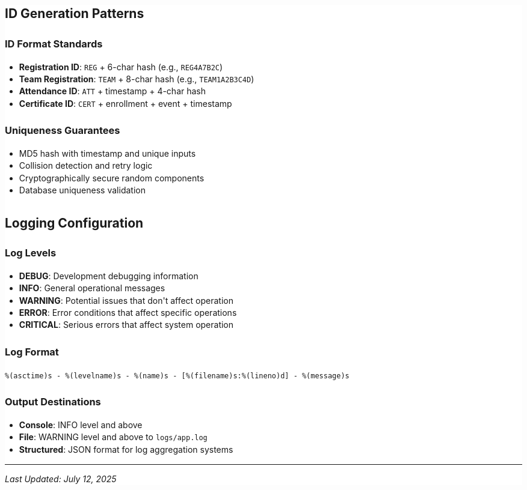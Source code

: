 ## ID Generation Patterns

### **ID Format Standards**
- **Registration ID**: `REG` + 6-char hash (e.g., `REG4A7B2C`)
- **Team Registration**: `TEAM` + 8-char hash (e.g., `TEAM1A2B3C4D`)
- **Attendance ID**: `ATT` + timestamp + 4-char hash
- **Certificate ID**: `CERT` + enrollment + event + timestamp

### **Uniqueness Guarantees**
- MD5 hash with timestamp and unique inputs
- Collision detection and retry logic
- Cryptographically secure random components
- Database uniqueness validation

## Logging Configuration

### **Log Levels**
- **DEBUG**: Development debugging information
- **INFO**: General operational messages
- **WARNING**: Potential issues that don't affect operation
- **ERROR**: Error conditions that affect specific operations
- **CRITICAL**: Serious errors that affect system operation

### **Log Format**
```
%(asctime)s - %(levelname)s - %(name)s - [%(filename)s:%(lineno)d] - %(message)s
```

### **Output Destinations**
- **Console**: INFO level and above
- **File**: WARNING level and above to `logs/app.log`
- **Structured**: JSON format for log aggregation systems

---

*Last Updated: July 12, 2025*
